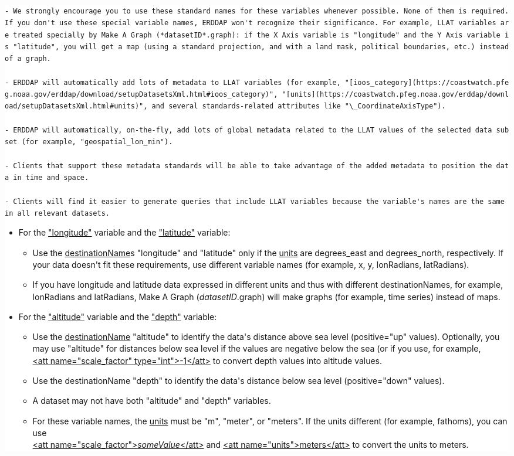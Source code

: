    - We strongly encourage you to use these standard names for these variables whenever possible. None of them is required. If you don't use these special variable names, ERDDAP won't recognize their significance. For example, LLAT variables are treated specially by Make A Graph (*datasetID*.graph): if the X Axis variable is "longitude" and the Y Axis variable is "latitude", you will get a map (using a standard projection, and with a land mask, political boundaries, etc.) instead of a graph.

    - ERDDAP will automatically add lots of metadata to LLAT variables (for example, "[ioos_category](https://coastwatch.pfeg.noaa.gov/erddap/download/setupDatasetsXml.html#ioos_category)", "[units](https://coastwatch.pfeg.noaa.gov/erddap/download/setupDatasetsXml.html#units)", and several standards-related attributes like "\_CoordinateAxisType").

    - ERDDAP will automatically, on-the-fly, add lots of global metadata related to the LLAT values of the selected data subset (for example, "geospatial_lon_min").

    - Clients that support these metadata standards will be able to take advantage of the added metadata to position the data in time and space.

    - Clients will find it easier to generate queries that include LLAT variables because the variable's names are the same in all relevant datasets.

  - For the ["longitude"](https://coastwatch.pfeg.noaa.gov/erddap/download/setupDatasetsXml.html#longitudeVariable) variable and the ["latitude"](https://coastwatch.pfeg.noaa.gov/erddap/download/setupDatasetsXml.html#latitudeVariable) variable:

    - Use the [destinationName](https://coastwatch.pfeg.noaa.gov/erddap/download/setupDatasetsXml.html#destinationName)s "longitude" and "latitude" only if the [units](https://coastwatch.pfeg.noaa.gov/erddap/download/setupDatasetsXml.html#units) are degrees_east and degrees_north, respectively. If your data doesn't fit these requirements, use different variable names (for example, x, y, lonRadians, latRadians).

    - If you have longitude and latitude data expressed in different units and thus with different destinationNames, for example, lonRadians and latRadians, Make A Graph (*datasetID*.graph) will make graphs (for example, time series) instead of maps.

  - For the ["altitude"](https://coastwatch.pfeg.noaa.gov/erddap/download/setupDatasetsXml.html#altitudeVariable) variable and the ["depth"](https://coastwatch.pfeg.noaa.gov/erddap/download/setupDatasetsXml.html#depthVariable) variable:

    - Use the [destinationName](https://coastwatch.pfeg.noaa.gov/erddap/download/setupDatasetsXml.html#destinationName) "altitude" to identify the data's distance above sea level (positive="up" values). Optionally, you may use "altitude" for distances below sea level if the values are negative below the sea (or if you use, for example,  
      [\<att name="scale_factor" type="int"\>-1\</att\>](https://coastwatch.pfeg.noaa.gov/erddap/download/setupDatasetsXml.html#scale_factor) to convert depth values into altitude values.

    - Use the destinationName "depth" to identify the data's distance below sea level (positive="down" values).

    - A dataset may not have both "altitude" and "depth" variables.

    - For these variable names, the [units](https://coastwatch.pfeg.noaa.gov/erddap/download/setupDatasetsXml.html#units) must be "m", "meter", or "meters". If the units different (for example, fathoms), you can use  
      [\<att name="scale_factor"\>*someValue*\</att\>](https://coastwatch.pfeg.noaa.gov/erddap/download/setupDatasetsXml.html#scale_factor) and [\<att name="units"\>meters\</att\>](https://coastwatch.pfeg.noaa.gov/erddap/download/setupDatasetsXml.html#units) to convert the units to meters.
